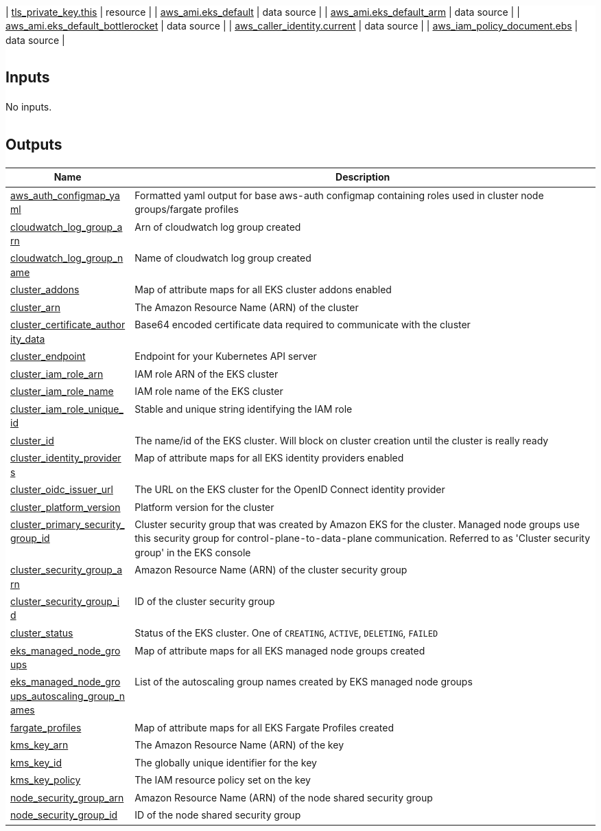 | [tls_private_key.this](https://registry.terraform.io/providers/hashicorp/tls/latest/docs/resources/private_key) | resource |
| [aws_ami.eks_default](https://registry.terraform.io/providers/hashicorp/aws/latest/docs/data-sources/ami) | data source |
| [aws_ami.eks_default_arm](https://registry.terraform.io/providers/hashicorp/aws/latest/docs/data-sources/ami) | data source |
| [aws_ami.eks_default_bottlerocket](https://registry.terraform.io/providers/hashicorp/aws/latest/docs/data-sources/ami) | data source |
| [aws_caller_identity.current](https://registry.terraform.io/providers/hashicorp/aws/latest/docs/data-sources/caller_identity) | data source |
| [aws_iam_policy_document.ebs](https://registry.terraform.io/providers/hashicorp/aws/latest/docs/data-sources/iam_policy_document) | data source |

## Inputs

No inputs.

## Outputs

| Name | Description |
|------|-------------|
| <a name="output_aws_auth_configmap_yaml"></a> [aws\_auth\_configmap\_yaml](#output\_aws\_auth\_configmap\_yaml) | Formatted yaml output for base aws-auth configmap containing roles used in cluster node groups/fargate profiles |
| <a name="output_cloudwatch_log_group_arn"></a> [cloudwatch\_log\_group\_arn](#output\_cloudwatch\_log\_group\_arn) | Arn of cloudwatch log group created |
| <a name="output_cloudwatch_log_group_name"></a> [cloudwatch\_log\_group\_name](#output\_cloudwatch\_log\_group\_name) | Name of cloudwatch log group created |
| <a name="output_cluster_addons"></a> [cluster\_addons](#output\_cluster\_addons) | Map of attribute maps for all EKS cluster addons enabled |
| <a name="output_cluster_arn"></a> [cluster\_arn](#output\_cluster\_arn) | The Amazon Resource Name (ARN) of the cluster |
| <a name="output_cluster_certificate_authority_data"></a> [cluster\_certificate\_authority\_data](#output\_cluster\_certificate\_authority\_data) | Base64 encoded certificate data required to communicate with the cluster |
| <a name="output_cluster_endpoint"></a> [cluster\_endpoint](#output\_cluster\_endpoint) | Endpoint for your Kubernetes API server |
| <a name="output_cluster_iam_role_arn"></a> [cluster\_iam\_role\_arn](#output\_cluster\_iam\_role\_arn) | IAM role ARN of the EKS cluster |
| <a name="output_cluster_iam_role_name"></a> [cluster\_iam\_role\_name](#output\_cluster\_iam\_role\_name) | IAM role name of the EKS cluster |
| <a name="output_cluster_iam_role_unique_id"></a> [cluster\_iam\_role\_unique\_id](#output\_cluster\_iam\_role\_unique\_id) | Stable and unique string identifying the IAM role |
| <a name="output_cluster_id"></a> [cluster\_id](#output\_cluster\_id) | The name/id of the EKS cluster. Will block on cluster creation until the cluster is really ready |
| <a name="output_cluster_identity_providers"></a> [cluster\_identity\_providers](#output\_cluster\_identity\_providers) | Map of attribute maps for all EKS identity providers enabled |
| <a name="output_cluster_oidc_issuer_url"></a> [cluster\_oidc\_issuer\_url](#output\_cluster\_oidc\_issuer\_url) | The URL on the EKS cluster for the OpenID Connect identity provider |
| <a name="output_cluster_platform_version"></a> [cluster\_platform\_version](#output\_cluster\_platform\_version) | Platform version for the cluster |
| <a name="output_cluster_primary_security_group_id"></a> [cluster\_primary\_security\_group\_id](#output\_cluster\_primary\_security\_group\_id) | Cluster security group that was created by Amazon EKS for the cluster. Managed node groups use this security group for control-plane-to-data-plane communication. Referred to as 'Cluster security group' in the EKS console |
| <a name="output_cluster_security_group_arn"></a> [cluster\_security\_group\_arn](#output\_cluster\_security\_group\_arn) | Amazon Resource Name (ARN) of the cluster security group |
| <a name="output_cluster_security_group_id"></a> [cluster\_security\_group\_id](#output\_cluster\_security\_group\_id) | ID of the cluster security group |
| <a name="output_cluster_status"></a> [cluster\_status](#output\_cluster\_status) | Status of the EKS cluster. One of `CREATING`, `ACTIVE`, `DELETING`, `FAILED` |
| <a name="output_eks_managed_node_groups"></a> [eks\_managed\_node\_groups](#output\_eks\_managed\_node\_groups) | Map of attribute maps for all EKS managed node groups created |
| <a name="output_eks_managed_node_groups_autoscaling_group_names"></a> [eks\_managed\_node\_groups\_autoscaling\_group\_names](#output\_eks\_managed\_node\_groups\_autoscaling\_group\_names) | List of the autoscaling group names created by EKS managed node groups |
| <a name="output_fargate_profiles"></a> [fargate\_profiles](#output\_fargate\_profiles) | Map of attribute maps for all EKS Fargate Profiles created |
| <a name="output_kms_key_arn"></a> [kms\_key\_arn](#output\_kms\_key\_arn) | The Amazon Resource Name (ARN) of the key |
| <a name="output_kms_key_id"></a> [kms\_key\_id](#output\_kms\_key\_id) | The globally unique identifier for the key |
| <a name="output_kms_key_policy"></a> [kms\_key\_policy](#output\_kms\_key\_policy) | The IAM resource policy set on the key |
| <a name="output_node_security_group_arn"></a> [node\_security\_group\_arn](#output\_node\_security\_group\_arn) | Amazon Resource Name (ARN) of the node shared security group |
| <a name="output_node_security_group_id"></a> [node\_security\_group\_id](#output\_node\_security\_group\_id) | ID of the node shared security group |